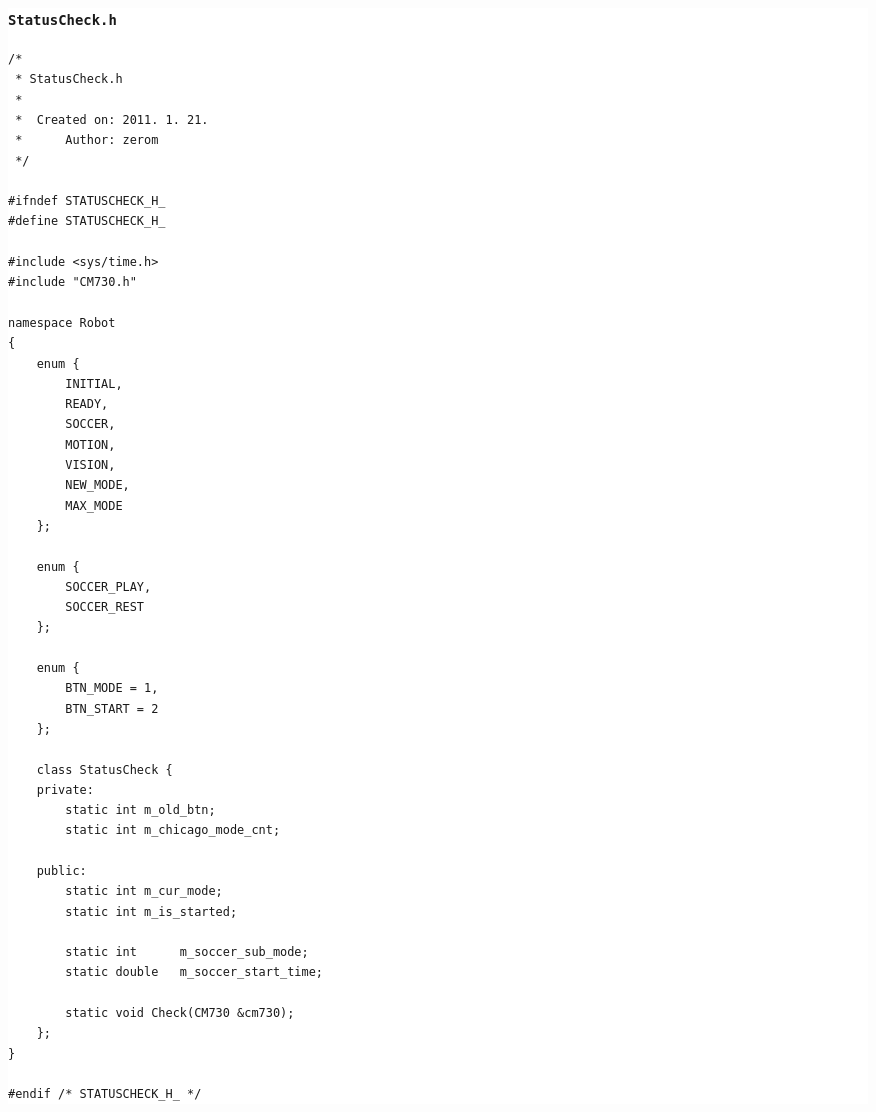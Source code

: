 ### ```StatusCheck.h```
```cpp=
/*
 * StatusCheck.h
 *
 *  Created on: 2011. 1. 21.
 *      Author: zerom
 */

#ifndef STATUSCHECK_H_
#define STATUSCHECK_H_

#include <sys/time.h>
#include "CM730.h"

namespace Robot
{
    enum {
        INITIAL,
        READY,
        SOCCER,
        MOTION,
        VISION,
        NEW_MODE,
        MAX_MODE
    };

    enum {
    	SOCCER_PLAY,   
		SOCCER_REST
    };

    enum {
        BTN_MODE = 1,
        BTN_START = 2
    };

    class StatusCheck {
    private:
        static int m_old_btn;
        static int m_chicago_mode_cnt;

    public:
        static int m_cur_mode;
        static int m_is_started;

        static int 	    m_soccer_sub_mode;
        static double   m_soccer_start_time;

        static void Check(CM730 &cm730);
    };
}

#endif /* STATUSCHECK_H_ */
```



